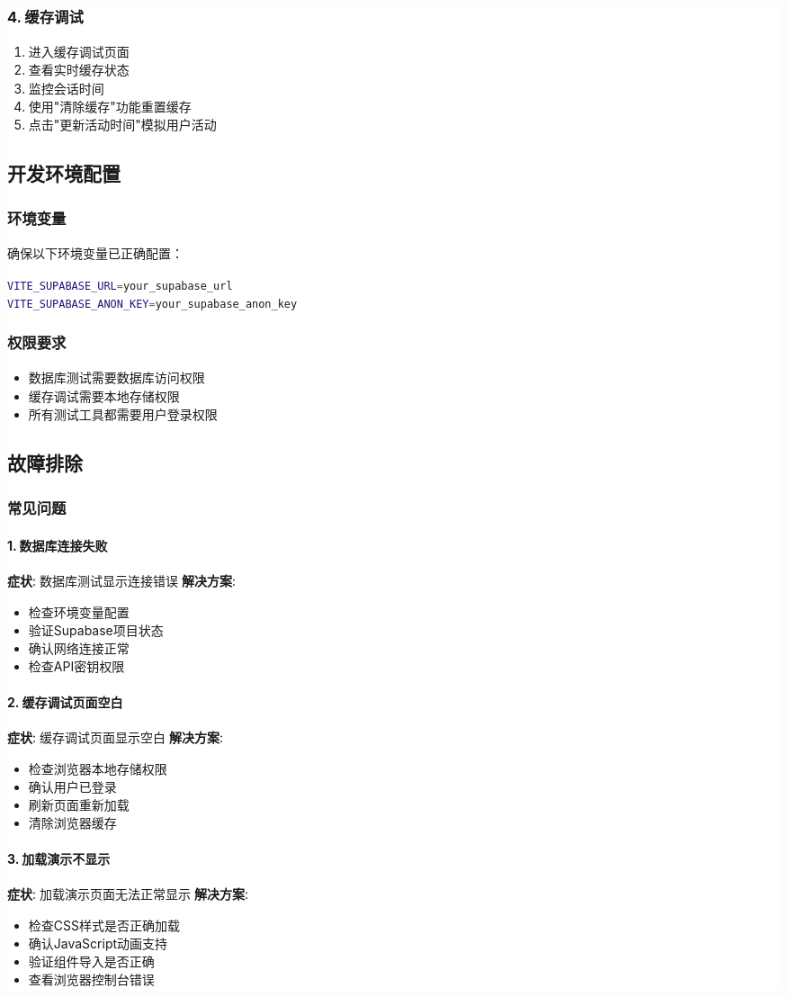 ### 4. 缓存调试
1. 进入缓存调试页面
2. 查看实时缓存状态
3. 监控会话时间
4. 使用"清除缓存"功能重置缓存
5. 点击"更新活动时间"模拟用户活动

## 开发环境配置

### 环境变量
确保以下环境变量已正确配置：
```bash
VITE_SUPABASE_URL=your_supabase_url
VITE_SUPABASE_ANON_KEY=your_supabase_anon_key
```

### 权限要求
- 数据库测试需要数据库访问权限
- 缓存调试需要本地存储权限
- 所有测试工具都需要用户登录权限

## 故障排除

### 常见问题

#### 1. 数据库连接失败
**症状**: 数据库测试显示连接错误
**解决方案**:
- 检查环境变量配置
- 验证Supabase项目状态
- 确认网络连接正常
- 检查API密钥权限

#### 2. 缓存调试页面空白
**症状**: 缓存调试页面显示空白
**解决方案**:
- 检查浏览器本地存储权限
- 确认用户已登录
- 刷新页面重新加载
- 清除浏览器缓存

#### 3. 加载演示不显示
**症状**: 加载演示页面无法正常显示
**解决方案**:
- 检查CSS样式是否正确加载
- 确认JavaScript动画支持
- 验证组件导入是否正确
- 查看浏览器控制台错误
